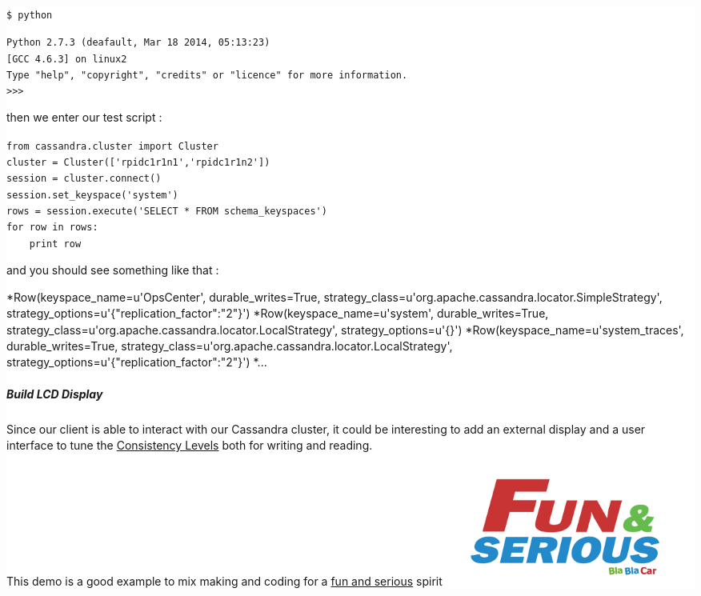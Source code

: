 `$ python`

	Python 2.7.3 (deafault, Mar 18 2014, 05:13:23)
	[GCC 4.6.3] on linux2
	Type "help", "copyright", "credits" or "licence" for more information.
	>>>

then we enter our test script :

	from cassandra.cluster import Cluster
	cluster = Cluster(['rpidc1r1n1','rpidc1r1n2'])
	session = cluster.connect()
	session.set_keyspace('system')
	rows = session.execute('SELECT * FROM schema_keyspaces')
	for row in rows:
		print row
		
and you should see something like that :

*Row(keyspace_name=u'OpsCenter', durable_writes=True, strategy_class=u'org.apache.cassandra.locator.SimpleStrategy', strategy_options=u'{"replication_factor":"2"}')
*Row(keyspace_name=u'system', durable_writes=True, strategy_class=u'org.apache.cassandra.locator.LocalStrategy', strategy_options=u'{}')
*Row(keyspace_name=u'system_traces', durable_writes=True, strategy_class=u'org.apache.cassandra.locator.LocalStrategy', strategy_options=u'{"replication_factor":"2"}')
*...

##### Build LCD Display

Since our client is able to interact with our Cassandra cluster, it could be interesting to add an external display and a user interface to tune the [Consistency Levels](http://www.datastax.com/documentation/cassandra/2.0/cassandra/dml/dml_config_consistency_c.html) both for writing and reading.

This demo is a good example to mix making and coding for a [fun and serious](https://www.youtube.com/watch?v=kjo5XNCdefY) spirit
<img src="/images/2015-01-30_cassandra-gets-in-blablacar/fun_and_serious.png" class="block" style="width: 300px;" />

